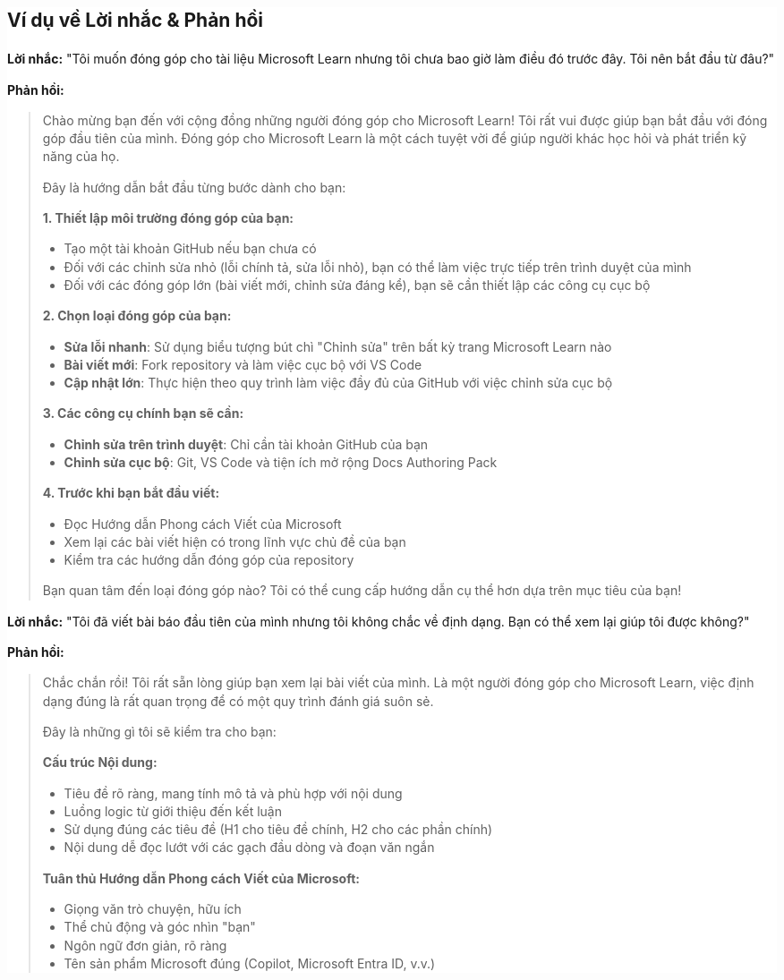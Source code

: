 ## Ví dụ về Lời nhắc & Phản hồi

**Lời nhắc:** "Tôi muốn đóng góp cho tài liệu Microsoft Learn nhưng tôi chưa bao giờ làm điều đó trước đây. Tôi nên bắt đầu từ đâu?"

**Phản hồi:**

> Chào mừng bạn đến với cộng đồng những người đóng góp cho Microsoft Learn! Tôi rất vui được giúp bạn bắt đầu với đóng góp đầu tiên của mình. Đóng góp cho Microsoft Learn là một cách tuyệt vời để giúp người khác học hỏi và phát triển kỹ năng của họ.
>
> Đây là hướng dẫn bắt đầu từng bước dành cho bạn:
>
> **1. Thiết lập môi trường đóng góp của bạn:**
>
> - Tạo một tài khoản GitHub nếu bạn chưa có
> - Đối với các chỉnh sửa nhỏ (lỗi chính tả, sửa lỗi nhỏ), bạn có thể làm việc trực tiếp trên trình duyệt của mình
> - Đối với các đóng góp lớn (bài viết mới, chỉnh sửa đáng kể), bạn sẽ cần thiết lập các công cụ cục bộ
>
> **2. Chọn loại đóng góp của bạn:**
>
> - **Sửa lỗi nhanh**: Sử dụng biểu tượng bút chì "Chỉnh sửa" trên bất kỳ trang Microsoft Learn nào
> - **Bài viết mới**: Fork repository và làm việc cục bộ với VS Code
> - **Cập nhật lớn**: Thực hiện theo quy trình làm việc đầy đủ của GitHub với việc chỉnh sửa cục bộ
>
> **3. Các công cụ chính bạn sẽ cần:**
>
> - **Chỉnh sửa trên trình duyệt**: Chỉ cần tài khoản GitHub của bạn
> - **Chỉnh sửa cục bộ**: Git, VS Code và tiện ích mở rộng Docs Authoring Pack
>
> **4. Trước khi bạn bắt đầu viết:**
>
> - Đọc Hướng dẫn Phong cách Viết của Microsoft
> - Xem lại các bài viết hiện có trong lĩnh vực chủ đề của bạn
> - Kiểm tra các hướng dẫn đóng góp của repository
>
> Bạn quan tâm đến loại đóng góp nào? Tôi có thể cung cấp hướng dẫn cụ thể hơn dựa trên mục tiêu của bạn!

**Lời nhắc:** "Tôi đã viết bài báo đầu tiên của mình nhưng tôi không chắc về định dạng. Bạn có thể xem lại giúp tôi được không?"

**Phản hồi:**

> Chắc chắn rồi! Tôi rất sẵn lòng giúp bạn xem lại bài viết của mình. Là một người đóng góp cho Microsoft Learn, việc định dạng đúng là rất quan trọng để có một quy trình đánh giá suôn sẻ.
>
> Đây là những gì tôi sẽ kiểm tra cho bạn:
>
> **Cấu trúc Nội dung:**
>
> - Tiêu đề rõ ràng, mang tính mô tả và phù hợp với nội dung
> - Luồng logic từ giới thiệu đến kết luận
> - Sử dụng đúng các tiêu đề (H1 cho tiêu đề chính, H2 cho các phần chính)
> - Nội dung dễ đọc lướt với các gạch đầu dòng và đoạn văn ngắn
>
> **Tuân thủ Hướng dẫn Phong cách Viết của Microsoft:**
>
> - Giọng văn trò chuyện, hữu ích
> - Thể chủ động và góc nhìn "bạn"
> - Ngôn ngữ đơn giản, rõ ràng
> - Tên sản phẩm Microsoft đúng (Copilot, Microsoft Entra ID, v.v.)
>